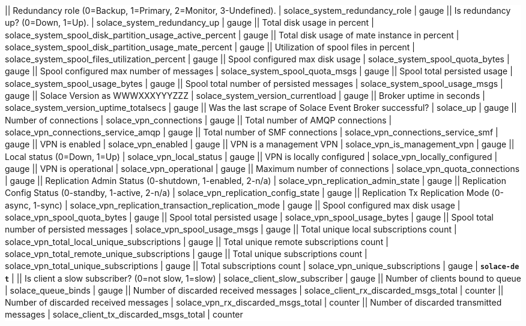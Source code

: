 || Redundancy role (0=Backup, 1=Primary, 2=Monitor, 3-Undefined).                                  | solace_system_redundancy_role | gauge
|| Is redundancy up? (0=Down, 1=Up).                                                               | solace_system_redundancy_up | gauge
|| Total disk usage in percent                                                                     | solace_system_spool_disk_partition_usage_active_percent | gauge
|| Total disk usage of mate instance in percent                                                    | solace_system_spool_disk_partition_usage_mate_percent | gauge
|| Utilization of spool files in percent                                                           | solace_system_spool_files_utilization_percent | gauge
|| Spool configured max disk usage                                                                 | solace_system_spool_quota_bytes | gauge
|| Spool configured max number of messages                                                         | solace_system_spool_quota_msgs | gauge
|| Spool total persisted usage                                                                     | solace_system_spool_usage_bytes | gauge
|| Spool total number of persisted messages                                                        | solace_system_spool_usage_msgs | gauge
|| Solace Version as WWWXXXYYYZZZ                                                                  | solace_system_version_currentload | gauge
|| Broker uptime in seconds                                                                        | solace_system_version_uptime_totalsecs | gauge
|| Was the last scrape of Solace Event Broker successful?                                          | solace_up | gauge
|| Number of connections                                                                           | solace_vpn_connections | gauge
|| Total number of AMQP connections                                                                | solace_vpn_connections_service_amqp | gauge
|| Total number of SMF connections                                                                 | solace_vpn_connections_service_smf | gauge
|| VPN is enabled                                                                                  | solace_vpn_enabled | gauge
|| VPN is a management VPN                                                                         | solace_vpn_is_management_vpn | gauge
|| Local status (0=Down, 1=Up)                                                                     | solace_vpn_local_status | gauge
|| VPN is locally configured                                                                       | solace_vpn_locally_configured | gauge
|| VPN is operational                                                                              | solace_vpn_operational | gauge
|| Maximum number of connections                                                                   | solace_vpn_quota_connections | gauge
|| Replication Admin Status (0-shutdown, 1-enabled, 2-n/a)                                         | solace_vpn_replication_admin_state | gauge
|| Replication Config Status (0-standby, 1-active, 2-n/a)                                          | solace_vpn_replication_config_state | gauge
|| Replication Tx Replication Mode (0-async, 1-sync)                                               | solace_vpn_replication_transaction_replication_mode | gauge
|| Spool configured max disk usage                                                                 | solace_vpn_spool_quota_bytes | gauge
|| Spool total persisted usage                                                                     | solace_vpn_spool_usage_bytes | gauge
|| Spool total number of persisted messages                                                        | solace_vpn_spool_usage_msgs | gauge
|| Total unique local subscriptions count                                                          | solace_vpn_total_local_unique_subscriptions | gauge
|| Total unique remote subscriptions count                                                         | solace_vpn_total_remote_unique_subscriptions | gauge
|| Total unique subscriptions count                                                                | solace_vpn_total_unique_subscriptions | gauge
|| Total subscriptions count                                                                       | solace_vpn_unique_subscriptions | gauge
| **`solace-det`** |
|| Is client a slow subscriber? (0=not slow, 1=slow)                                               | solace_client_slow_subscriber | gauge
|| Number of clients bound to queue                                                                | solace_queue_binds | gauge
|| Number of discarded received messages                                                           | solace_client_rx_discarded_msgs_total | counter
|| Number of discarded received messages                                                           | solace_vpn_rx_discarded_msgs_total | counter
|| Number of discarded transmitted messages                                                        | solace_client_tx_discarded_msgs_total | counter